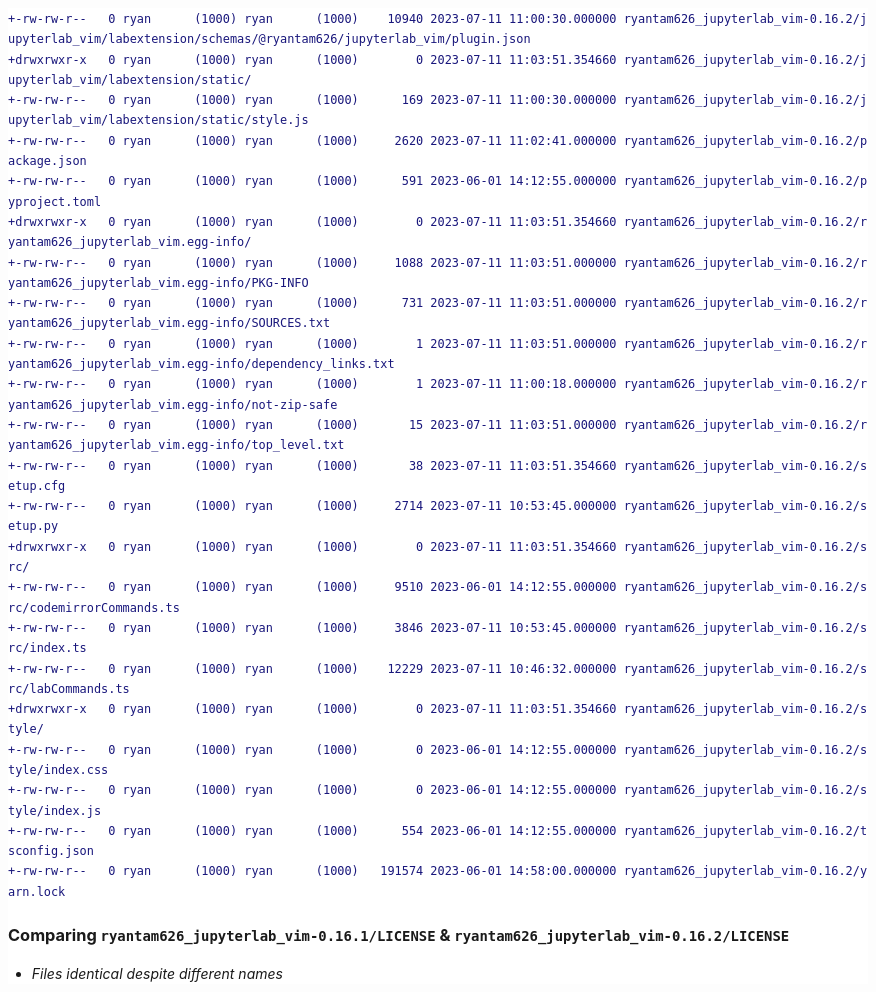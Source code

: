 ```diff
+-rw-rw-r--   0 ryan      (1000) ryan      (1000)    10940 2023-07-11 11:00:30.000000 ryantam626_jupyterlab_vim-0.16.2/jupyterlab_vim/labextension/schemas/@ryantam626/jupyterlab_vim/plugin.json
+drwxrwxr-x   0 ryan      (1000) ryan      (1000)        0 2023-07-11 11:03:51.354660 ryantam626_jupyterlab_vim-0.16.2/jupyterlab_vim/labextension/static/
+-rw-rw-r--   0 ryan      (1000) ryan      (1000)      169 2023-07-11 11:00:30.000000 ryantam626_jupyterlab_vim-0.16.2/jupyterlab_vim/labextension/static/style.js
+-rw-rw-r--   0 ryan      (1000) ryan      (1000)     2620 2023-07-11 11:02:41.000000 ryantam626_jupyterlab_vim-0.16.2/package.json
+-rw-rw-r--   0 ryan      (1000) ryan      (1000)      591 2023-06-01 14:12:55.000000 ryantam626_jupyterlab_vim-0.16.2/pyproject.toml
+drwxrwxr-x   0 ryan      (1000) ryan      (1000)        0 2023-07-11 11:03:51.354660 ryantam626_jupyterlab_vim-0.16.2/ryantam626_jupyterlab_vim.egg-info/
+-rw-rw-r--   0 ryan      (1000) ryan      (1000)     1088 2023-07-11 11:03:51.000000 ryantam626_jupyterlab_vim-0.16.2/ryantam626_jupyterlab_vim.egg-info/PKG-INFO
+-rw-rw-r--   0 ryan      (1000) ryan      (1000)      731 2023-07-11 11:03:51.000000 ryantam626_jupyterlab_vim-0.16.2/ryantam626_jupyterlab_vim.egg-info/SOURCES.txt
+-rw-rw-r--   0 ryan      (1000) ryan      (1000)        1 2023-07-11 11:03:51.000000 ryantam626_jupyterlab_vim-0.16.2/ryantam626_jupyterlab_vim.egg-info/dependency_links.txt
+-rw-rw-r--   0 ryan      (1000) ryan      (1000)        1 2023-07-11 11:00:18.000000 ryantam626_jupyterlab_vim-0.16.2/ryantam626_jupyterlab_vim.egg-info/not-zip-safe
+-rw-rw-r--   0 ryan      (1000) ryan      (1000)       15 2023-07-11 11:03:51.000000 ryantam626_jupyterlab_vim-0.16.2/ryantam626_jupyterlab_vim.egg-info/top_level.txt
+-rw-rw-r--   0 ryan      (1000) ryan      (1000)       38 2023-07-11 11:03:51.354660 ryantam626_jupyterlab_vim-0.16.2/setup.cfg
+-rw-rw-r--   0 ryan      (1000) ryan      (1000)     2714 2023-07-11 10:53:45.000000 ryantam626_jupyterlab_vim-0.16.2/setup.py
+drwxrwxr-x   0 ryan      (1000) ryan      (1000)        0 2023-07-11 11:03:51.354660 ryantam626_jupyterlab_vim-0.16.2/src/
+-rw-rw-r--   0 ryan      (1000) ryan      (1000)     9510 2023-06-01 14:12:55.000000 ryantam626_jupyterlab_vim-0.16.2/src/codemirrorCommands.ts
+-rw-rw-r--   0 ryan      (1000) ryan      (1000)     3846 2023-07-11 10:53:45.000000 ryantam626_jupyterlab_vim-0.16.2/src/index.ts
+-rw-rw-r--   0 ryan      (1000) ryan      (1000)    12229 2023-07-11 10:46:32.000000 ryantam626_jupyterlab_vim-0.16.2/src/labCommands.ts
+drwxrwxr-x   0 ryan      (1000) ryan      (1000)        0 2023-07-11 11:03:51.354660 ryantam626_jupyterlab_vim-0.16.2/style/
+-rw-rw-r--   0 ryan      (1000) ryan      (1000)        0 2023-06-01 14:12:55.000000 ryantam626_jupyterlab_vim-0.16.2/style/index.css
+-rw-rw-r--   0 ryan      (1000) ryan      (1000)        0 2023-06-01 14:12:55.000000 ryantam626_jupyterlab_vim-0.16.2/style/index.js
+-rw-rw-r--   0 ryan      (1000) ryan      (1000)      554 2023-06-01 14:12:55.000000 ryantam626_jupyterlab_vim-0.16.2/tsconfig.json
+-rw-rw-r--   0 ryan      (1000) ryan      (1000)   191574 2023-06-01 14:58:00.000000 ryantam626_jupyterlab_vim-0.16.2/yarn.lock
```

### Comparing `ryantam626_jupyterlab_vim-0.16.1/LICENSE` & `ryantam626_jupyterlab_vim-0.16.2/LICENSE`

 * *Files identical despite different names*
